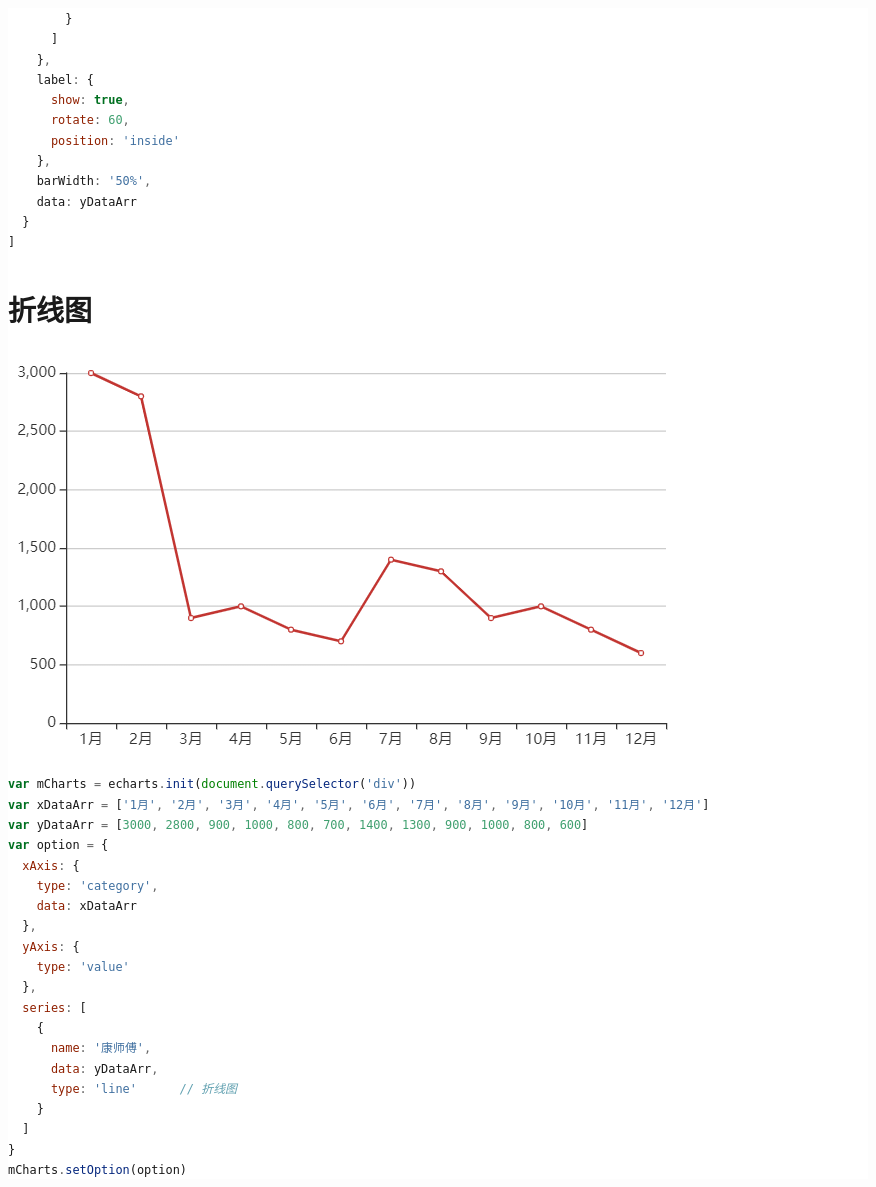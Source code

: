 ```javascript
        }
      ]
    },
    label: {
      show: true,
      rotate: 60,
      position: 'inside'
    },
    barWidth: '50%',
    data: yDataArr
  }
]
```

# 折线图

![折线图](images/折线图.png)

```javascript
var mCharts = echarts.init(document.querySelector('div'))
var xDataArr = ['1月', '2月', '3月', '4月', '5月', '6月', '7月', '8月', '9月', '10月', '11月', '12月']
var yDataArr = [3000, 2800, 900, 1000, 800, 700, 1400, 1300, 900, 1000, 800, 600]
var option = {
  xAxis: {
    type: 'category',
    data: xDataArr
  },
  yAxis: {
    type: 'value'
  },
  series: [
    {
      name: '康师傅',
      data: yDataArr,
      type: 'line' 		// 折线图
    }
  ]
}
mCharts.setOption(option)
```

